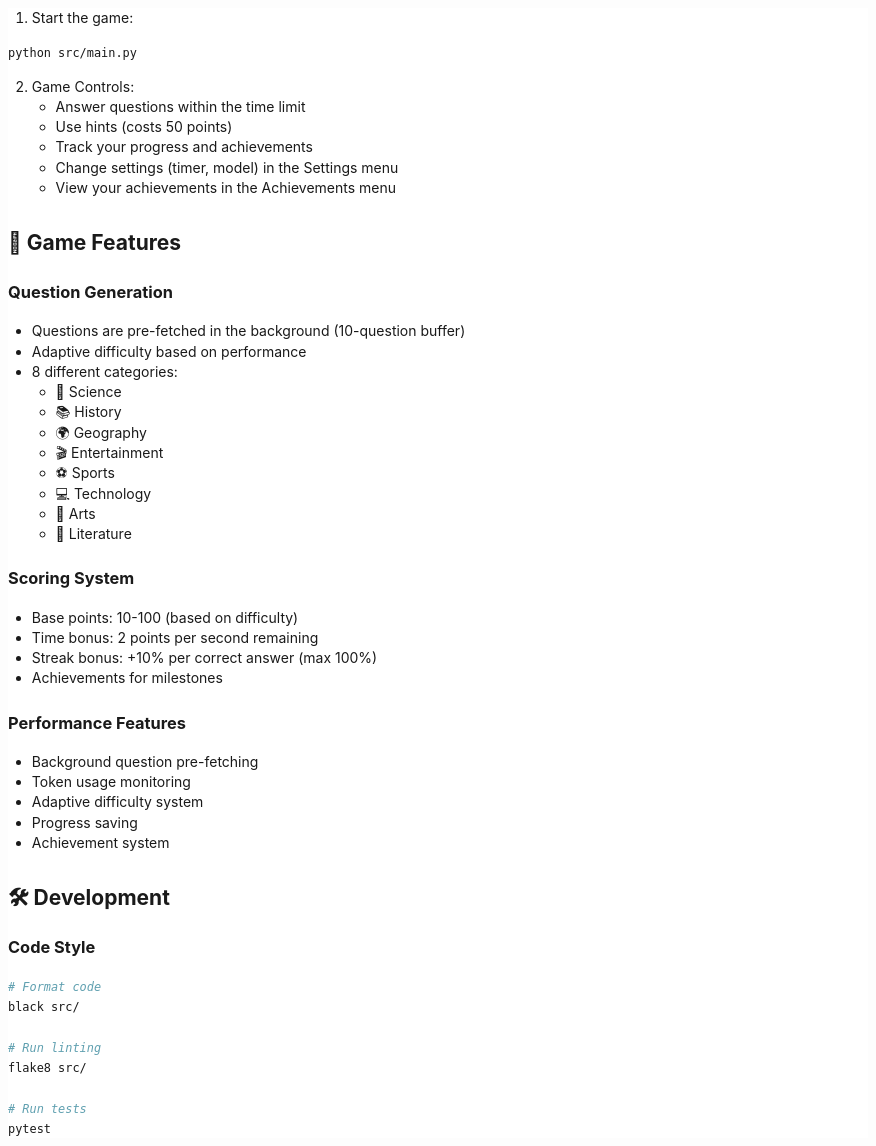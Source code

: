 1. Start the game:
```bash
python src/main.py
```

2. Game Controls:
   - Answer questions within the time limit
   - Use hints (costs 50 points)
   - Track your progress and achievements
   - Change settings (timer, model) in the Settings menu
   - View your achievements in the Achievements menu

## 🎯 Game Features

### Question Generation
- Questions are pre-fetched in the background (10-question buffer)
- Adaptive difficulty based on performance
- 8 different categories:
  - 🔬 Science
  - 📚 History
  - 🌍 Geography
  - 🎬 Entertainment
  - ⚽ Sports
  - 💻 Technology
  - 🎨 Arts
  - 📖 Literature

### Scoring System
- Base points: 10-100 (based on difficulty)
- Time bonus: 2 points per second remaining
- Streak bonus: +10% per correct answer (max 100%)
- Achievements for milestones

### Performance Features
- Background question pre-fetching
- Token usage monitoring
- Adaptive difficulty system
- Progress saving
- Achievement system

## 🛠️ Development

### Code Style
```bash
# Format code
black src/

# Run linting
flake8 src/

# Run tests
pytest
```
